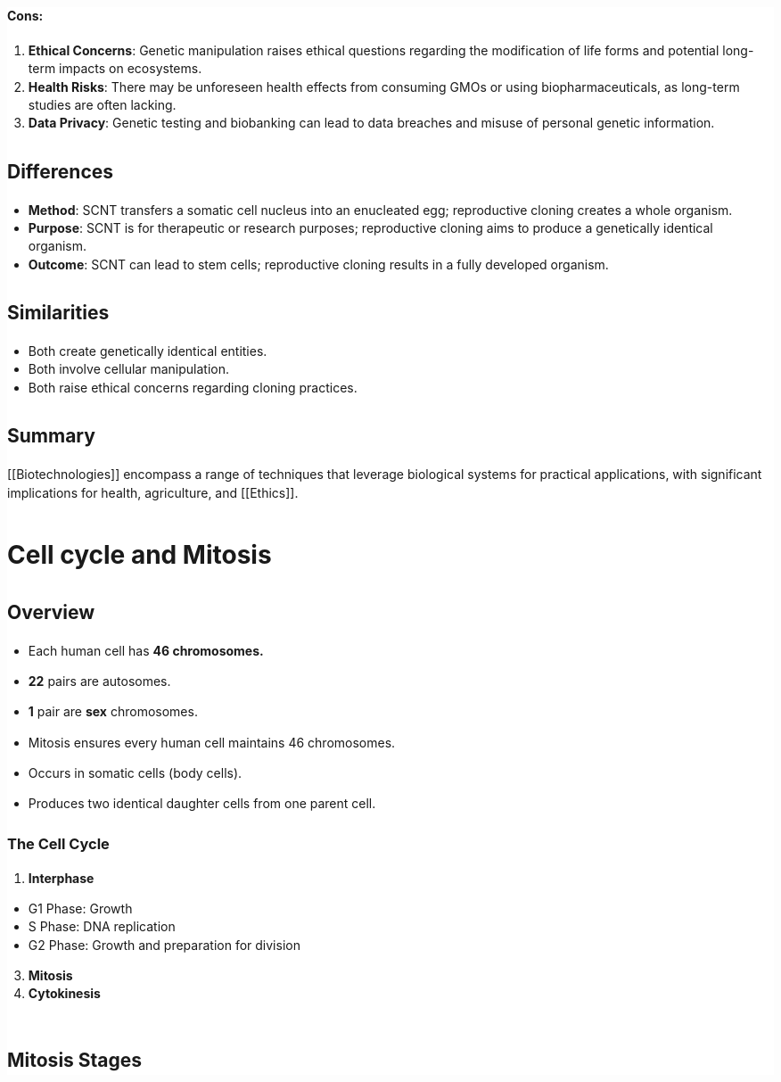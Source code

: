 #### Cons:
1. **Ethical Concerns**: Genetic manipulation raises ethical questions regarding the modification of life forms and potential long-term impacts on ecosystems.
2. **Health Risks**: There may be unforeseen health effects from consuming GMOs or using biopharmaceuticals, as long-term studies are often lacking.
3. **Data Privacy**: Genetic testing and biobanking can lead to data breaches and misuse of personal genetic information.
## Differences
- **Method**: SCNT transfers a somatic cell nucleus into an enucleated egg; reproductive cloning creates a whole organism.
- **Purpose**: SCNT is for therapeutic or research purposes; reproductive cloning aims to produce a genetically identical organism.
- **Outcome**: SCNT can lead to stem cells; reproductive cloning results in a fully developed organism.

## Similarities
- Both create genetically identical entities.
- Both involve cellular manipulation.
- Both raise ethical concerns regarding cloning practices.

## Summary
[[Biotechnologies]] encompass a range of techniques that leverage biological systems for practical applications, with significant implications for health, agriculture, and [[Ethics]].
# Cell cycle and Mitosis
## Overview

- Each human cell has **46 chromosomes.**

- **22** pairs are autosomes.
- **1** pair are **sex** chromosomes.

- Mitosis ensures every human cell maintains 46 chromosomes.
- Occurs in somatic cells (body cells).
- Produces two identical daughter cells from one parent cell. 

### The Cell Cycle

1. **Interphase**

- G1 Phase: Growth
- S Phase: DNA replication
- G2 Phase: Growth and preparation for division

3. **Mitosis**
4. **Cytokinesis**  
     

## Mitosis Stages
